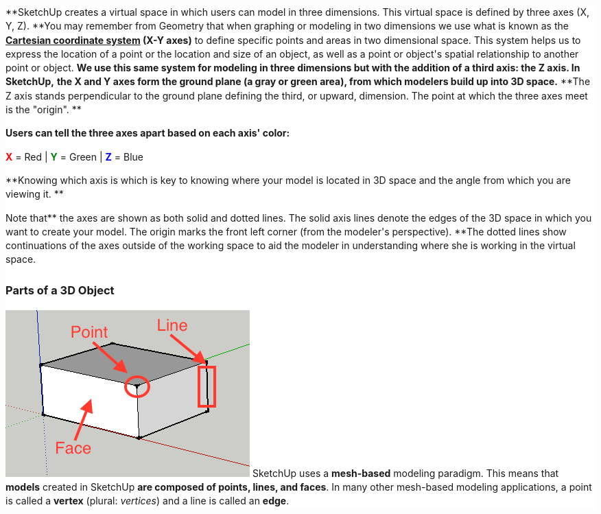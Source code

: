 **SketchUp creates a virtual space in which users can model in three dimensions. This virtual space is defined by three axes (X, Y, Z). **You may remember from Geometry that when graphing or modeling in two dimensions we use what is known as the **[Cartesian coordinate system](https://en.wikipedia.org/wiki/Cartesian_coordinate_system) (X-Y axes)** to define specific points and areas in two dimensional space. This system helps us to express the location of a point or the location and size of an object, as well as a point or object's spatial relationship to another point or object. **We use this same system for modeling in three dimensions but with the addition of a third axis: the Z axis. In SketchUp,** **the X and Y axes form the ground plane (a gray or green area), from which modelers build up into 3D space.** **The Z axis stands perpendicular to the ground plane defining the third, or upward, dimension. The point at which the three axes meet is the "origin". **

**Users can tell the three axes apart based on each axis' color:**

<span style="color:red;">**X**</span> = Red | <span style="color:green;">**Y**</span> = Green | <span style="color:blue;">**Z**</span> = Blue

**Knowing which axis is which is key to knowing where your model is located in 3D space and the angle from which you are viewing it. **

Note that** the axes are shown as both solid and dotted lines. The solid axis lines denote the edges of the 3D space in which you want to create your model. The origin marks the front left corner (from the modeler's perspective). **The dotted lines show continuations of the axes outside of the working space to aid the modeler in understanding where she is working in the virtual space.


### Parts of a 3D Object

![Parts of a 3D Object](images/002parts.png#left)
SketchUp uses a **mesh-based** modeling paradigm.   This means that **models** created in SketchUp **are composed of points, lines, and faces**.   In many other mesh-based modeling applications, a point is called a **vertex** (plural: _vertices_) and a line is called an **edge**.
